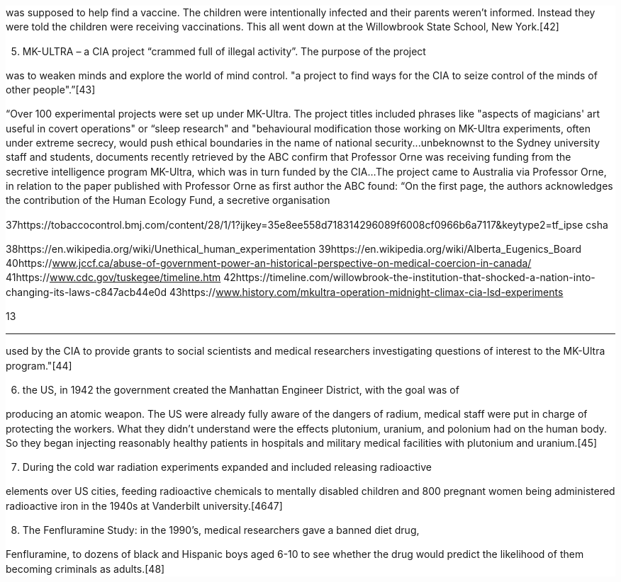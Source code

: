 was supposed to help find a vaccine. The children were intentionally infected and their parents
weren’t informed. Instead they were told the children were receiving vaccinations. This all went
down at the Willowbrook State School, New York.[42]

5. MK-ULTRA – a CIA project “crammed full of illegal activity”. The purpose of the project

was to weaken minds and explore the world of mind control. "a project to find ways for the
CIA to seize control of the minds of other people".”[43]

“Over 100 experimental projects were set up under MK-Ultra. The project titles
included phrases like "aspects of magicians' art useful in covert operations" or “sleep
research" and "behavioural modification those working on MK-Ultra experiments, often
under extreme secrecy, would push ethical boundaries in the name of national
security...unbeknownst to the Sydney university staff and students, documents recently
retrieved by the ABC confirm that Professor Orne was receiving funding from the
secretive intelligence program MK-Ultra, which was in turn funded by the CIA…The
project came to Australia via Professor Orne, in relation to the paper published with
Professor Orne as first author the ABC found: “On the first page, the authors
acknowledges the contribution of the Human Ecology Fund, a secretive organisation

37https://tobaccocontrol.bmj.com/content/28/1/1?ijkey=35e8ee558d718314296089f6008cf0966b6a7117&keytype2=tf_ipse
csha

38https://en.wikipedia.org/wiki/Unethical_human_experimentation
39https://en.wikipedia.org/wiki/Alberta_Eugenics_Board
40https://www.jccf.ca/abuse-of-government-power-an-historical-perspective-on-medical-coercion-in-canada/
41https://www.cdc.gov/tuskegee/timeline.htm
42https://timeline.com/willowbrook-the-institution-that-shocked-a-nation-into-changing-its-laws-c847acb44e0d
43https://www.history.com/mkultra-operation-midnight-climax-cia-lsd-experiments

13


-----

used by the CIA to provide grants to social scientists and medical researchers
investigating questions of interest to the MK-Ultra program."[44]

6. the US, in 1942 the government created the Manhattan Engineer District, with the goal was of

producing an atomic weapon. The US were already fully aware of the dangers of radium,
medical staff were put in charge of protecting the workers. What they didn’t understand were
the effects plutonium, uranium, and polonium had on the human body. So they began injecting
reasonably healthy patients in hospitals and military medical facilities with plutonium and
uranium.[45]

7. During the cold war radiation experiments expanded and included releasing radioactive

elements over US cities, feeding radioactive chemicals to mentally disabled children and 800
pregnant women being administered radioactive iron in the 1940s at Vanderbilt university.[4647]

8. The Fenfluramine Study: in the 1990’s, medical researchers gave a banned diet drug,

Fenfluramine, to dozens of black and Hispanic boys aged 6-10 to see whether the drug would
predict the likelihood of them becoming criminals as adults.[48]
